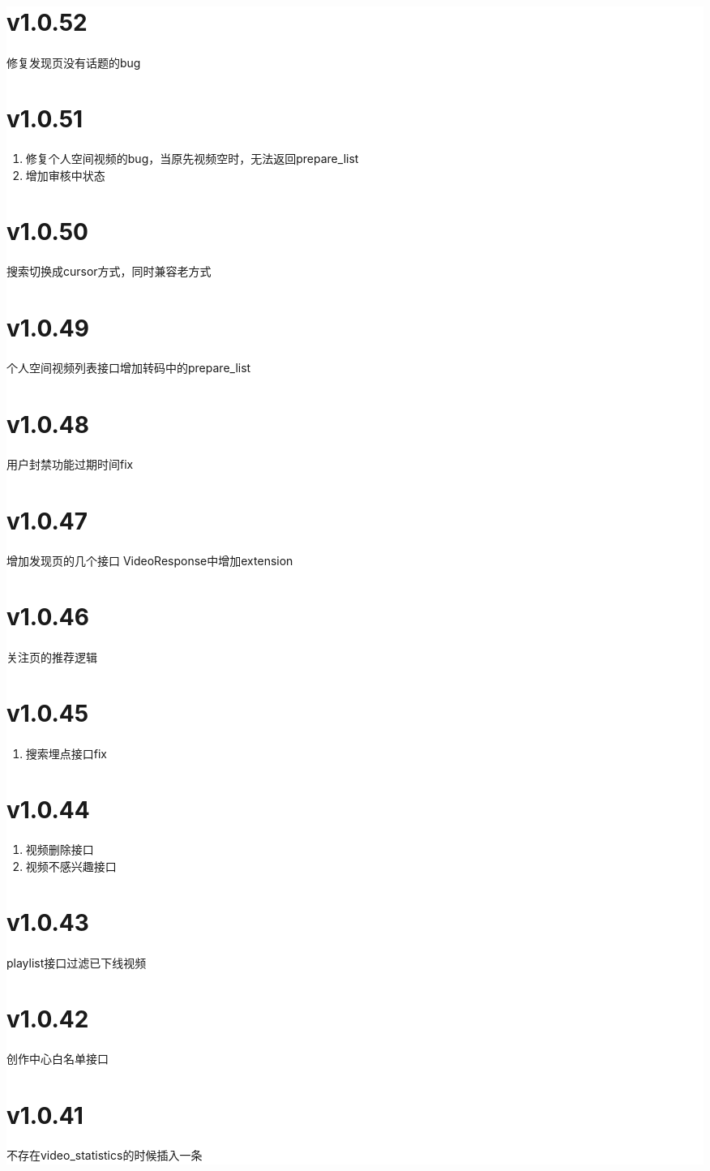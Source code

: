 # v1.0.52
修复发现页没有话题的bug

# v1.0.51
1. 修复个人空间视频的bug，当原先视频空时，无法返回prepare_list
2. 增加审核中状态

# v1.0.50
搜索切换成cursor方式，同时兼容老方式

# v1.0.49
个人空间视频列表接口增加转码中的prepare_list

# v1.0.48
用户封禁功能过期时间fix

# v1.0.47
增加发现页的几个接口
VideoResponse中增加extension

# v1.0.46
关注页的推荐逻辑

# v1.0.45
1. 搜索埋点接口fix

# v1.0.44
1. 视频删除接口
2. 视频不感兴趣接口

# v1.0.43
playlist接口过滤已下线视频

# v1.0.42
创作中心白名单接口

# v1.0.41
不存在video_statistics的时候插入一条
